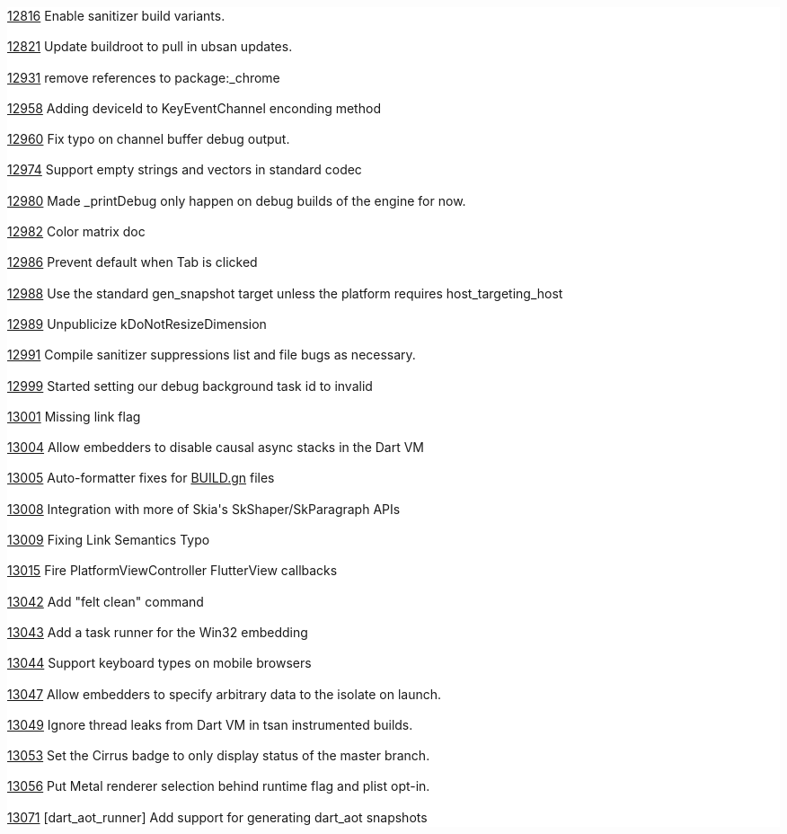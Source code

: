 [12816]({{site.repo.engine}}/pull/12816) Enable sanitizer build variants.

[12821]({{site.repo.engine}}/pull/12821) Update buildroot to pull in ubsan updates.

[12931]({{site.repo.engine}}/pull/12931) remove references to package:_chrome

[12958]({{site.repo.engine}}/pull/12958) Adding deviceId to KeyEventChannel enconding method

[12960]({{site.repo.engine}}/pull/12960) Fix typo on channel buffer debug output.

[12974]({{site.repo.engine}}/pull/12974) Support empty strings and vectors in standard codec

[12980]({{site.repo.engine}}/pull/12980) Made _printDebug only happen on debug builds of the engine for now.

[12982]({{site.repo.engine}}/pull/12982) Color matrix doc

[12986]({{site.repo.engine}}/pull/12986) Prevent default when Tab is clicked

[12988]({{site.repo.engine}}/pull/12988) Use the standard gen_snapshot target unless the platform requires host_targeting_host

[12989]({{site.repo.engine}}/pull/12989) Unpublicize kDoNotResizeDimension

[12991]({{site.repo.engine}}/pull/12991) Compile sanitizer suppressions list and file bugs as necessary.

[12999]({{site.repo.engine}}/pull/12999) Started setting our debug background task id to invalid

[13001]({{site.repo.engine}}/pull/13001) Missing link flag

[13004]({{site.repo.engine}}/pull/13004) Allow embedders to disable causal async stacks in the Dart VM

[13005]({{site.repo.engine}}/pull/13005) Auto-formatter fixes for [BUILD.gn](http://build.gn/) files

[13008]({{site.repo.engine}}/pull/13008) Integration with more of Skia's SkShaper/SkParagraph APIs

[13009]({{site.repo.engine}}/pull/13009) Fixing Link Semantics Typo

[13015]({{site.repo.engine}}/pull/13015) Fire PlatformViewController FlutterView callbacks

[13042]({{site.repo.engine}}/pull/13042) Add "felt clean" command

[13043]({{site.repo.engine}}/pull/13043) Add a task runner for the Win32 embedding

[13044]({{site.repo.engine}}/pull/13044) Support keyboard types on mobile browsers

[13047]({{site.repo.engine}}/pull/13047) Allow embedders to specify arbitrary data to the isolate on launch.

[13049]({{site.repo.engine}}/pull/13049) Ignore thread leaks from Dart VM in tsan instrumented builds.

[13053]({{site.repo.engine}}/pull/13053) Set the Cirrus badge to only display status of the master branch.

[13056]({{site.repo.engine}}/pull/13056) Put Metal renderer selection behind runtime flag and plist opt-in.

[13071]({{site.repo.engine}}/pull/13071) [dart_aot_runner] Add support for generating dart_aot snapshots
